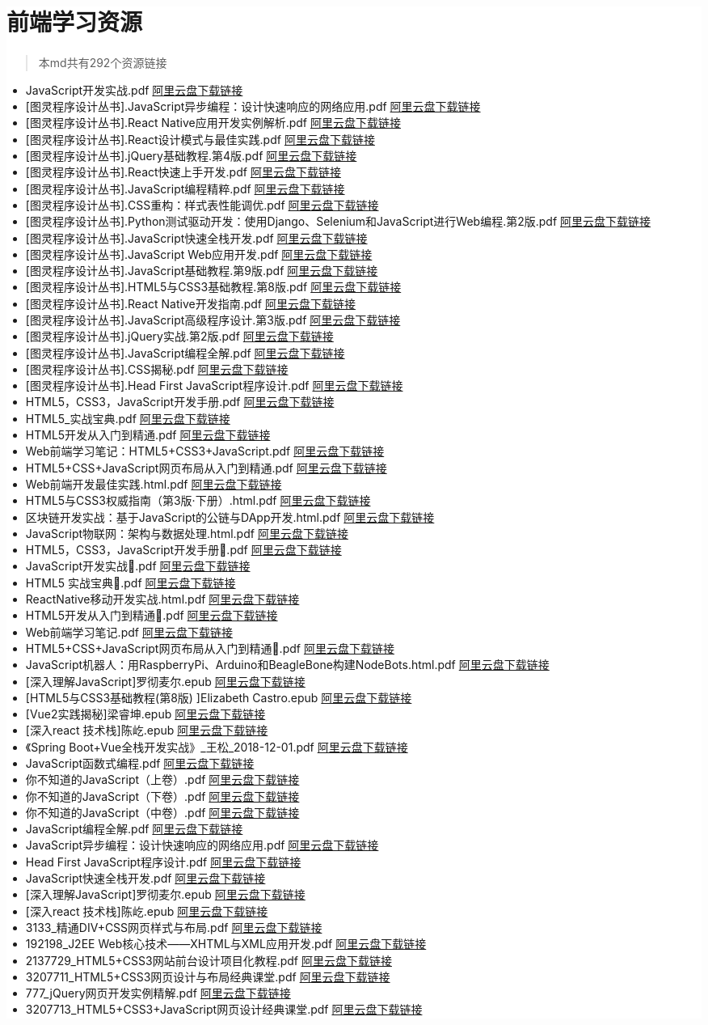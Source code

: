 # 前端学习资源

> 本md共有292个资源链接

- JavaScript开发实战.pdf	[阿里云盘下载链接](https://www.aliyundrive.com/s/JSBm7GVth2s)
- [图灵程序设计丛书].JavaScript异步编程：设计快速响应的网络应用.pdf	[阿里云盘下载链接](https://www.aliyundrive.com/s/TkGe3ptxDsZ)
- [图灵程序设计丛书].React Native应用开发实例解析.pdf	[阿里云盘下载链接](https://www.aliyundrive.com/s/C2CTFcJECDV)
- [图灵程序设计丛书].React设计模式与最佳实践.pdf	[阿里云盘下载链接](https://www.aliyundrive.com/s/kvyEu41kN9F)
- [图灵程序设计丛书].jQuery基础教程.第4版.pdf	[阿里云盘下载链接](https://www.aliyundrive.com/s/peWtjK7uQac)
- [图灵程序设计丛书].React快速上手开发.pdf	[阿里云盘下载链接](https://www.aliyundrive.com/s/UzhcBdhYFLd)
- [图灵程序设计丛书].JavaScript编程精粹.pdf	[阿里云盘下载链接](https://www.aliyundrive.com/s/M9aPNjHqf9G)
- [图灵程序设计丛书].CSS重构：样式表性能调优.pdf	[阿里云盘下载链接](https://www.aliyundrive.com/s/iaG5ZVJRs61)
- [图灵程序设计丛书].Python测试驱动开发：使用Django、Selenium和JavaScript进行Web编程.第2版.pdf	[阿里云盘下载链接](https://www.aliyundrive.com/s/UeeiWcj238a)
- [图灵程序设计丛书].JavaScript快速全栈开发.pdf	[阿里云盘下载链接](https://www.aliyundrive.com/s/w2CjjZT9Kw8)
- [图灵程序设计丛书].JavaScript Web应用开发.pdf	[阿里云盘下载链接](https://www.aliyundrive.com/s/dQznZT8zCbn)
- [图灵程序设计丛书].JavaScript基础教程.第9版.pdf	[阿里云盘下载链接](https://www.aliyundrive.com/s/cETcSXQtn8x)
- [图灵程序设计丛书].HTML5与CSS3基础教程.第8版.pdf	[阿里云盘下载链接](https://www.aliyundrive.com/s/xQZY1Jy8HAj)
- [图灵程序设计丛书].React Native开发指南.pdf	[阿里云盘下载链接](https://www.aliyundrive.com/s/VG33jukre4V)
- [图灵程序设计丛书].JavaScript高级程序设计.第3版.pdf	[阿里云盘下载链接](https://www.aliyundrive.com/s/DRiJk666tcY)
- [图灵程序设计丛书].jQuery实战.第2版.pdf	[阿里云盘下载链接](https://www.aliyundrive.com/s/S3xz1aoejzk)
- [图灵程序设计丛书].JavaScript编程全解.pdf	[阿里云盘下载链接](https://www.aliyundrive.com/s/wyCuHz9niAm)
- [图灵程序设计丛书].CSS揭秘.pdf	[阿里云盘下载链接](https://www.aliyundrive.com/s/hoJrwYAKKfs)
- [图灵程序设计丛书].Head First JavaScript程序设计.pdf	[阿里云盘下载链接](https://www.aliyundrive.com/s/HpbhR8ZvbFi)
- HTML5，CSS3，JavaScript开发手册.pdf	[阿里云盘下载链接](https://www.aliyundrive.com/s/haqYxXVfPhy)
- HTML5_实战宝典.pdf	[阿里云盘下载链接](https://www.aliyundrive.com/s/UPm5oYXnNC4)
- HTML5开发从入门到精通.pdf	[阿里云盘下载链接](https://www.aliyundrive.com/s/c8Xz2Re4Lj5)
- Web前端学习笔记：HTML5+CSS3+JavaScript.pdf	[阿里云盘下载链接](https://www.aliyundrive.com/s/TsTftNpgbzX)
- HTML5+CSS+JavaScript网页布局从入门到精通.pdf	[阿里云盘下载链接](https://www.aliyundrive.com/s/N41pdqNCt3u)
- Web前端开发最佳实践.html.pdf	[阿里云盘下载链接](https://www.aliyundrive.com/s/XarPxusDhd6)
- HTML5与CSS3权威指南（第3版·下册）.html.pdf	[阿里云盘下载链接](https://www.aliyundrive.com/s/xxp8Ktznehz)
- 区块链开发实战：基于JavaScript的公链与DApp开发.html.pdf	[阿里云盘下载链接](https://www.aliyundrive.com/s/AxhAtvMKANy)
- JavaScript物联网：架构与数据处理.html.pdf	[阿里云盘下载链接](https://www.aliyundrive.com/s/Avunrg5jicf)
- HTML5，CSS3，JavaScript开发手册.pdf	[阿里云盘下载链接](https://www.aliyundrive.com/s/M4ErGrKRhcJ)
- JavaScript开发实战.pdf	[阿里云盘下载链接](https://www.aliyundrive.com/s/quLn1a9Ggt6)
- HTML5 实战宝典.pdf	[阿里云盘下载链接](https://www.aliyundrive.com/s/F9YQeXsLK5q)
- ReactNative移动开发实战.html.pdf	[阿里云盘下载链接](https://www.aliyundrive.com/s/7K2p4VzcZXQ)
- HTML5开发从入门到精通.pdf	[阿里云盘下载链接](https://www.aliyundrive.com/s/eGBtMsiAFYR)
- Web前端学习笔记.pdf	[阿里云盘下载链接](https://www.aliyundrive.com/s/9JhzN1sGJtp)
- HTML5+CSS+JavaScript网页布局从入门到精通.pdf	[阿里云盘下载链接](https://www.aliyundrive.com/s/7cfdxXZnsWg)
- JavaScript机器人：用RaspberryPi、Arduino和BeagleBone构建NodeBots.html.pdf	[阿里云盘下载链接](https://www.aliyundrive.com/s/QoBsfurJZUD)
- [深入理解JavaScript]罗彻麦尔.epub	[阿里云盘下载链接](https://www.aliyundrive.com/s/25AFrd3fMK3)
- [HTML5与CSS3基础教程(第8版) ]Elizabeth Castro.epub	[阿里云盘下载链接](https://www.aliyundrive.com/s/rkjiT4incki)
- [Vue2实践揭秘]梁睿坤.epub	[阿里云盘下载链接](https://www.aliyundrive.com/s/bfsoiQvNJ6h)
- [深入react 技术栈]陈屹.epub	[阿里云盘下载链接](https://www.aliyundrive.com/s/qhbStWp8AY4)
- 《Spring Boot+Vue全栈开发实战》_王松_2018-12-01.pdf	[阿里云盘下载链接](https://www.aliyundrive.com/s/sQwHHL8rf5L)
- JavaScript函数式编程.pdf	[阿里云盘下载链接](https://www.aliyundrive.com/s/HRdtVSsG9Fi)
- 你不知道的JavaScript（上卷）.pdf	[阿里云盘下载链接](https://www.aliyundrive.com/s/Kp7YXRoWKvN)
- 你不知道的JavaScript（下卷）.pdf	[阿里云盘下载链接](https://www.aliyundrive.com/s/w1aQfaQRJou)
- 你不知道的JavaScript（中卷）.pdf	[阿里云盘下载链接](https://www.aliyundrive.com/s/hm9T1HW7MZP)
- JavaScript编程全解.pdf	[阿里云盘下载链接](https://www.aliyundrive.com/s/i5DzsAqonFW)
- JavaScript异步编程：设计快速响应的网络应用.pdf	[阿里云盘下载链接](https://www.aliyundrive.com/s/SNYMACQzpeM)
- Head First JavaScript程序设计.pdf	[阿里云盘下载链接](https://www.aliyundrive.com/s/MhyByP9RNsx)
- JavaScript快速全栈开发.pdf	[阿里云盘下载链接](https://www.aliyundrive.com/s/dV1A3AW9EAu)
- [深入理解JavaScript]罗彻麦尔.epub	[阿里云盘下载链接](https://www.aliyundrive.com/s/1FnsnzsGFhM)
- [深入react 技术栈]陈屹.epub	[阿里云盘下载链接](https://www.aliyundrive.com/s/iaQWKJGLsvp)
- 3133_精通DIV+CSS网页样式与布局.pdf	[阿里云盘下载链接](https://www.aliyundrive.com/s/PiLBked3qKQ)
- 192198_J2EE Web核心技术——XHTML与XML应用开发.pdf	[阿里云盘下载链接](https://www.aliyundrive.com/s/opn5DB1TAH8)
- 2137729_HTML5+CSS3网站前台设计项目化教程.pdf	[阿里云盘下载链接](https://www.aliyundrive.com/s/cxn3PhGxU67)
- 3207711_HTML5+CSS3网页设计与布局经典课堂.pdf	[阿里云盘下载链接](https://www.aliyundrive.com/s/4dceZnpsjyr)
- 777_jQuery网页开发实例精解.pdf	[阿里云盘下载链接](https://www.aliyundrive.com/s/LR1y79Gy3Gg)
- 3207713_HTML5+CSS3+JavaScript网页设计经典课堂.pdf	[阿里云盘下载链接](https://www.aliyundrive.com/s/zwXLdpm2zNV)